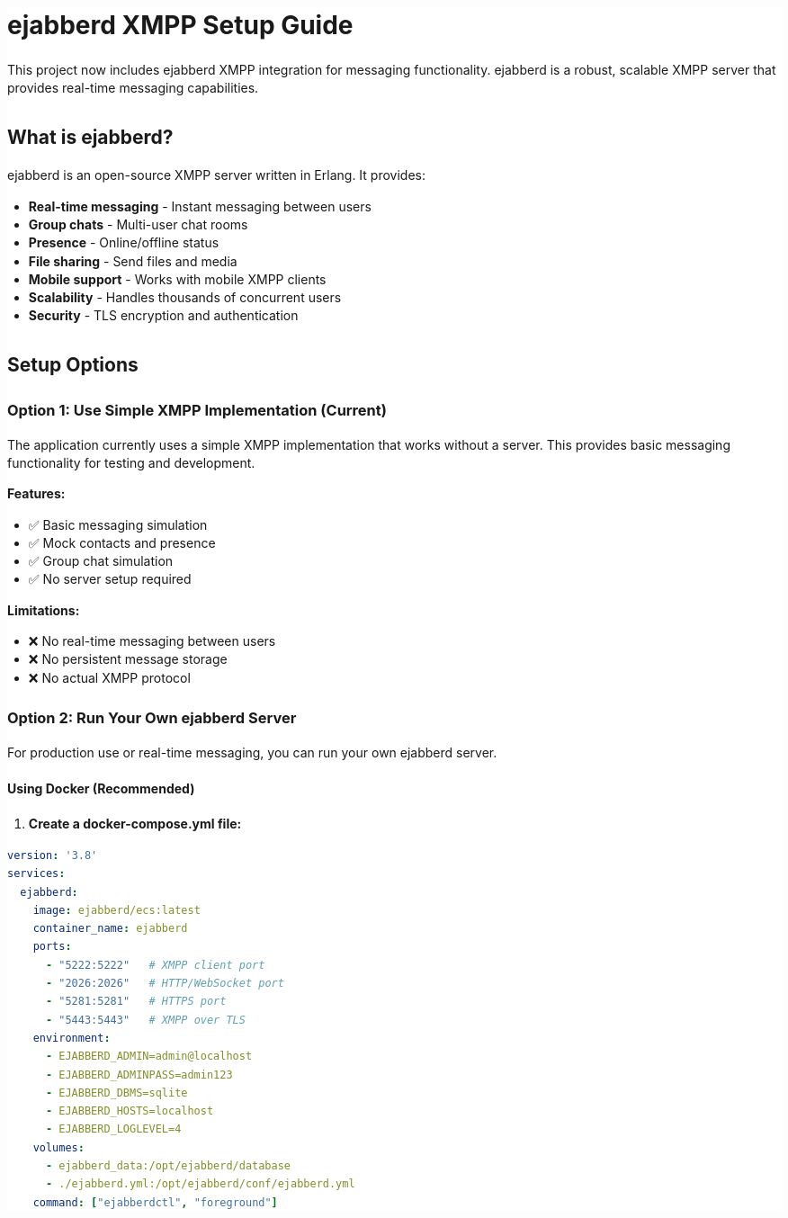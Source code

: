 # ejabberd XMPP Setup Guide

This project now includes ejabberd XMPP integration for messaging functionality. ejabberd is a robust, scalable XMPP server that provides real-time messaging capabilities.

## What is ejabberd?

ejabberd is an open-source XMPP server written in Erlang. It provides:

- **Real-time messaging** - Instant messaging between users
- **Group chats** - Multi-user chat rooms
- **Presence** - Online/offline status
- **File sharing** - Send files and media
- **Mobile support** - Works with mobile XMPP clients
- **Scalability** - Handles thousands of concurrent users
- **Security** - TLS encryption and authentication

## Setup Options

### Option 1: Use Simple XMPP Implementation (Current)

The application currently uses a simple XMPP implementation that works without a server. This provides basic messaging functionality for testing and development.

**Features:**
- ✅ Basic messaging simulation
- ✅ Mock contacts and presence
- ✅ Group chat simulation
- ✅ No server setup required

**Limitations:**
- ❌ No real-time messaging between users
- ❌ No persistent message storage
- ❌ No actual XMPP protocol

### Option 2: Run Your Own ejabberd Server

For production use or real-time messaging, you can run your own ejabberd server.

#### Using Docker (Recommended)

1. **Create a docker-compose.yml file:**

```yaml
version: '3.8'
services:
  ejabberd:
    image: ejabberd/ecs:latest
    container_name: ejabberd
    ports:
      - "5222:5222"   # XMPP client port
      - "2026:2026"   # HTTP/WebSocket port
      - "5281:5281"   # HTTPS port
      - "5443:5443"   # XMPP over TLS
    environment:
      - EJABBERD_ADMIN=admin@localhost
      - EJABBERD_ADMINPASS=admin123
      - EJABBERD_DBMS=sqlite
      - EJABBERD_HOSTS=localhost
      - EJABBERD_LOGLEVEL=4
    volumes:
      - ejabberd_data:/opt/ejabberd/database
      - ./ejabberd.yml:/opt/ejabberd/conf/ejabberd.yml
    command: ["ejabberdctl", "foreground"]
```